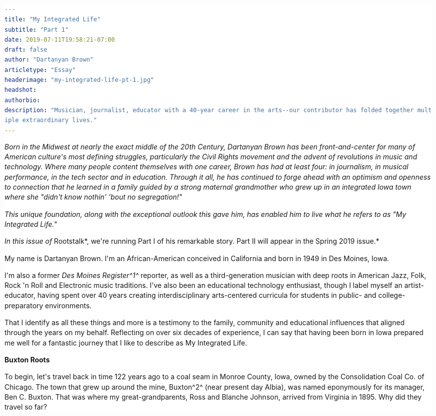 ```yaml
---
title: "My Integrated Life"
subtitle: "Part 1"
date: 2019-07-11T19:58:21-07:00
draft: false
author: "Dartanyan Brown"
articletype: "Essay"
headerimage: "my-integrated-life-pt-1.jpg"
headshot:
authorbio:
description: "Musician, journalist, educator with a 40-year career in the arts--our contributor has folded together multiple extraordinary lives."
---
```


*Born in the Midwest at nearly the
exact middle of the 20th Century, Dartanyan Brown has been
front-and-center for many of American culture's most defining struggles,
particularly the Civil Rights movement and the advent of revolutions in
music and technology. Where many people content themselves with one
career, Brown has had at least four: in journalism, in musical
performance, in the tech sector and in education. Through it all, he has
continued to forge ahead with an optimism and openness to connection
that he learned in a family guided by a strong maternal grandmother who
grew up in an integrated Iowa town where she "didn't know nothin' 'bout
no segregation!"*

*This unique foundation, along with the exceptional outlook this gave
him, has enabled him to live what he refers to as "My Integrated Life."*

*In this issue of* Rootstalk*, we're running Part I of his remarkable
story. Part II will appear in the Spring 2019 issue.*

My name is Dartanyan Brown. I'm an African-American conceived in
California and born in 1949 in Des Moines, Iowa.

I'm also a former *Des Moines Register^1^* reporter, as well as a
third-generation musician with deep roots in American Jazz, Folk, Rock
'n Roll and Electronic music traditions. I've also been an educational
technology enthusiast, though I label myself an artist-educator, having
spent over 40 years creating interdisciplinary arts-centered curricula
for students in public- and college-preparatory environments.

That I identify as all these things and more is a testimony to the
family, community and educational influences that aligned through the
years on my behalf. Reflecting on over six decades of experience, I can
say that having been born in Iowa prepared me well for a fantastic
journey that I like to describe as My Integrated Life.

**Buxton Roots**

To begin, let's travel back in time 122 years ago to a coal seam in
Monroe County, Iowa, owned by the Consolidation Coal Co. of Chicago. The
town that grew up around the mine, Buxton^2^ (near present day Albia),
was named eponymously for its manager, Ben C. Buxton. That was where my
great-grandparents, Ross and Blanche Johnson, arrived from Virginia in
1895. Why did they travel so far?
